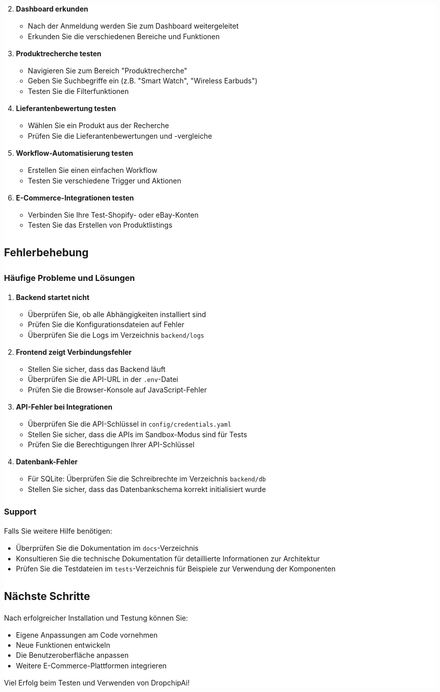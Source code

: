 2. **Dashboard erkunden**
   - Nach der Anmeldung werden Sie zum Dashboard weitergeleitet
   - Erkunden Sie die verschiedenen Bereiche und Funktionen

3. **Produktrecherche testen**
   - Navigieren Sie zum Bereich "Produktrecherche"
   - Geben Sie Suchbegriffe ein (z.B. "Smart Watch", "Wireless Earbuds")
   - Testen Sie die Filterfunktionen

4. **Lieferantenbewertung testen**
   - Wählen Sie ein Produkt aus der Recherche
   - Prüfen Sie die Lieferantenbewertungen und -vergleiche

5. **Workflow-Automatisierung testen**
   - Erstellen Sie einen einfachen Workflow
   - Testen Sie verschiedene Trigger und Aktionen

6. **E-Commerce-Integrationen testen**
   - Verbinden Sie Ihre Test-Shopify- oder eBay-Konten
   - Testen Sie das Erstellen von Produktlistings

## Fehlerbehebung

### Häufige Probleme und Lösungen

1. **Backend startet nicht**
   - Überprüfen Sie, ob alle Abhängigkeiten installiert sind
   - Prüfen Sie die Konfigurationsdateien auf Fehler
   - Überprüfen Sie die Logs im Verzeichnis `backend/logs`

2. **Frontend zeigt Verbindungsfehler**
   - Stellen Sie sicher, dass das Backend läuft
   - Überprüfen Sie die API-URL in der `.env`-Datei
   - Prüfen Sie die Browser-Konsole auf JavaScript-Fehler

3. **API-Fehler bei Integrationen**
   - Überprüfen Sie die API-Schlüssel in `config/credentials.yaml`
   - Stellen Sie sicher, dass die APIs im Sandbox-Modus sind für Tests
   - Prüfen Sie die Berechtigungen Ihrer API-Schlüssel

4. **Datenbank-Fehler**
   - Für SQLite: Überprüfen Sie die Schreibrechte im Verzeichnis `backend/db`
   - Stellen Sie sicher, dass das Datenbankschema korrekt initialisiert wurde

### Support

Falls Sie weitere Hilfe benötigen:
- Überprüfen Sie die Dokumentation im `docs`-Verzeichnis
- Konsultieren Sie die technische Dokumentation für detaillierte Informationen zur Architektur
- Prüfen Sie die Testdateien im `tests`-Verzeichnis für Beispiele zur Verwendung der Komponenten

## Nächste Schritte

Nach erfolgreicher Installation und Testung können Sie:
- Eigene Anpassungen am Code vornehmen
- Neue Funktionen entwickeln
- Die Benutzeroberfläche anpassen
- Weitere E-Commerce-Plattformen integrieren

Viel Erfolg beim Testen und Verwenden von DropchipAi!
